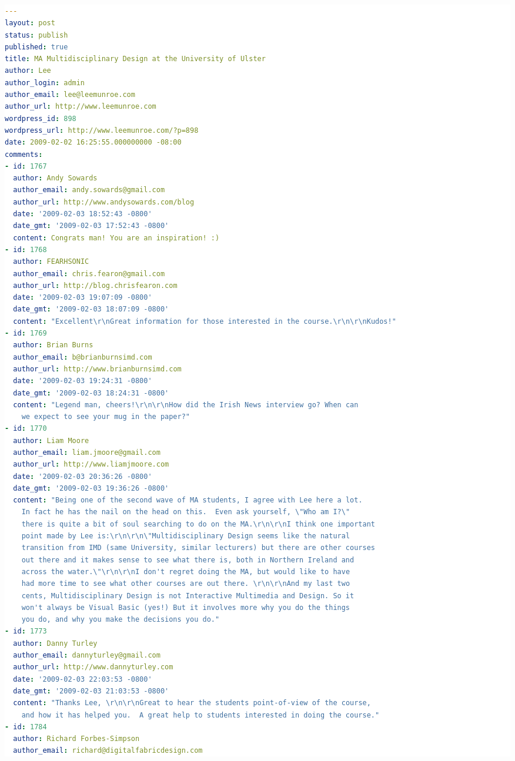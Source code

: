 ```yaml
---
layout: post
status: publish
published: true
title: MA Multidisciplinary Design at the University of Ulster
author: Lee
author_login: admin
author_email: lee@leemunroe.com
author_url: http://www.leemunroe.com
wordpress_id: 898
wordpress_url: http://www.leemunroe.com/?p=898
date: 2009-02-02 16:25:55.000000000 -08:00
comments:
- id: 1767
  author: Andy Sowards
  author_email: andy.sowards@gmail.com
  author_url: http://www.andysowards.com/blog
  date: '2009-02-03 18:52:43 -0800'
  date_gmt: '2009-02-03 17:52:43 -0800'
  content: Congrats man! You are an inspiration! :)
- id: 1768
  author: FEARHSONIC
  author_email: chris.fearon@gmail.com
  author_url: http://blog.chrisfearon.com
  date: '2009-02-03 19:07:09 -0800'
  date_gmt: '2009-02-03 18:07:09 -0800'
  content: "Excellent\r\nGreat information for those interested in the course.\r\n\r\nKudos!"
- id: 1769
  author: Brian Burns
  author_email: b@brianburnsimd.com
  author_url: http://www.brianburnsimd.com
  date: '2009-02-03 19:24:31 -0800'
  date_gmt: '2009-02-03 18:24:31 -0800'
  content: "Legend man, cheers!\r\n\r\nHow did the Irish News interview go? When can
    we expect to see your mug in the paper?"
- id: 1770
  author: Liam Moore
  author_email: liam.jmoore@gmail.com
  author_url: http://www.liamjmoore.com
  date: '2009-02-03 20:36:26 -0800'
  date_gmt: '2009-02-03 19:36:26 -0800'
  content: "Being one of the second wave of MA students, I agree with Lee here a lot.
    In fact he has the nail on the head on this.  Even ask yourself, \"Who am I?\"
    there is quite a bit of soul searching to do on the MA.\r\n\r\nI think one important
    point made by Lee is:\r\n\r\n\"Multidisciplinary Design seems like the natural
    transition from IMD (same University, similar lecturers) but there are other courses
    out there and it makes sense to see what there is, both in Northern Ireland and
    across the water.\"\r\n\r\nI don't regret doing the MA, but would like to have
    had more time to see what other courses are out there. \r\n\r\nAnd my last two
    cents, Multidisciplinary Design is not Interactive Multimedia and Design. So it
    won't always be Visual Basic (yes!) But it involves more why you do the things
    you do, and why you make the decisions you do."
- id: 1773
  author: Danny Turley
  author_email: dannyturley@gmail.com
  author_url: http://www.dannyturley.com
  date: '2009-02-03 22:03:53 -0800'
  date_gmt: '2009-02-03 21:03:53 -0800'
  content: "Thanks Lee, \r\n\r\nGreat to hear the students point-of-view of the course,
    and how it has helped you.  A great help to students interested in doing the course."
- id: 1784
  author: Richard Forbes-Simpson
  author_email: richard@digitalfabricdesign.com
```